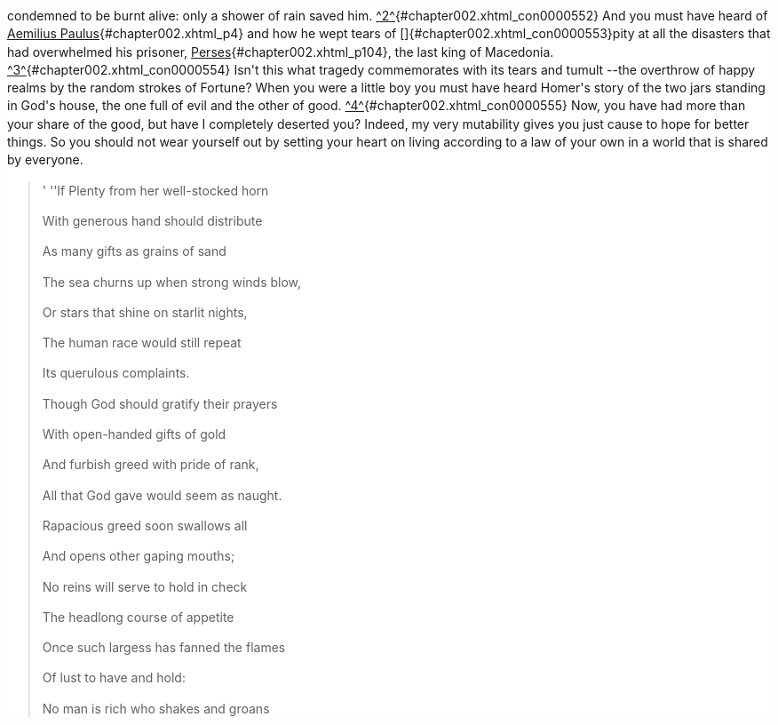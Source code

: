 condemned to be burnt alive: only a shower of rain saved him.
[^2^](#chapter002-fn.xhtml_con0001352){#chapter002.xhtml_con0000552}
And you must have heard of [Aemilius
Paulus](#appendix002.xhtml_g4){#chapter002.xhtml_p4} and how he wept tears of []{#chapter002.xhtml_con0000553}pity at all the
disasters that had overwhelmed his prisoner, [Perses](#appendix002.xhtml_g104){#chapter002.xhtml_p104}, the last king of Macedonia.
[^3^](#chapter002-fn.xhtml_con0001355){#chapter002.xhtml_con0000554}
Isn't this what tragedy commemorates with its tears and tumult
--the overthrow of happy realms by the random strokes of Fortune? When you
were a little boy you must have heard Homer's story of the two jars
standing in God's house, the one full of evil and the other of good.
[^4^](#chapter002-fn.xhtml_con0001357){#chapter002.xhtml_con0000555}
Now, you have had more than your share of the good, but have I completely
deserted you? Indeed, my very mutability gives you just cause to hope for better
things. So you should not wear yourself out by setting your heart on living
according to a law of your own in a world that is shared by everyone.

> ' ''If
> Plenty from her well-stocked horn
>
> With generous hand should
> distribute
>
> As many gifts as grains of sand
>
> The sea churns up when strong winds
> blow,
>
> Or stars that shine on starlit
> nights,
>
> The human race would still repeat
>
> Its querulous complaints.
>
> Though God should gratify their
> prayers
>
> With open-handed gifts of gold
>
> And furbish greed with pride of
> rank,
>
> All that God gave would seem as
> naught.
>
> Rapacious greed soon swallows all
>
> And opens other gaping mouths;
>
> No reins will serve to hold in
> check
>
> The headlong course of appetite
>
> Once such largess has fanned the
> flames
>
> Of lust to have and hold:
>
> No man is rich who shakes and
> groans
>